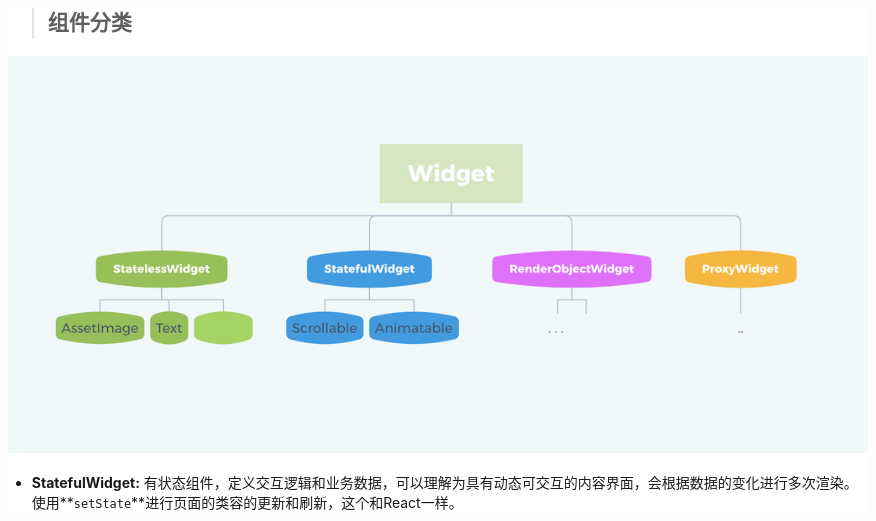 
> <h2 id='组件分类'>组件分类</h2>

![有无状态组件](./../Pictures/flutter2.png)

- **StatefulWidget:** 有状态组件，定义交互逻辑和业务数据，可以理解为具有动态可交互的内容界面，会根据数据的变化进行多次渲染。使用**`setState`**进行页面的类容的更新和刷新，这个和React一样。
